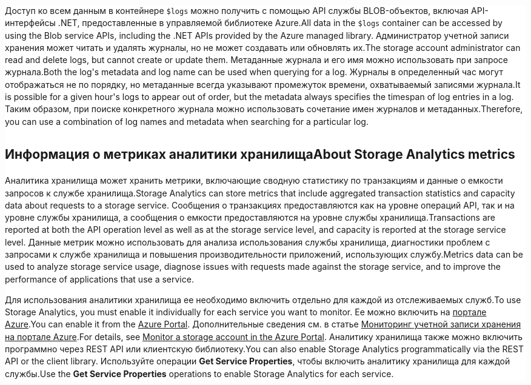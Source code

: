 <span data-ttu-id="ea2e3-205">Доступ ко всем данным в контейнере `$logs` можно получить с помощью API службы BLOB-объектов, включая API-интерфейсы .NET, предоставленные в управляемой библиотеке Azure.</span><span class="sxs-lookup"><span data-stu-id="ea2e3-205">All data in the `$logs` container can be accessed by using the Blob service APIs, including the .NET APIs provided by the Azure managed library.</span></span> <span data-ttu-id="ea2e3-206">Администратор учетной записи хранения может читать и удалять журналы, но не может создавать или обновлять их.</span><span class="sxs-lookup"><span data-stu-id="ea2e3-206">The storage account administrator can read and delete logs, but cannot create or update them.</span></span> <span data-ttu-id="ea2e3-207">Метаданные журнала и его имя можно использовать при запросе журнала.</span><span class="sxs-lookup"><span data-stu-id="ea2e3-207">Both the log's metadata and log name can be used when querying for a log.</span></span> <span data-ttu-id="ea2e3-208">Журналы в определенный час могут отображаться не по порядку, но метаданные всегда указывают промежуток времени, охватываемый записями журнала.</span><span class="sxs-lookup"><span data-stu-id="ea2e3-208">It is possible for a given hour's logs to appear out of order, but the metadata always specifies the timespan of log entries in a log.</span></span> <span data-ttu-id="ea2e3-209">Таким образом, при поиске конкретного журнала можно использовать сочетание имен журналов и метаданных.</span><span class="sxs-lookup"><span data-stu-id="ea2e3-209">Therefore, you can use a combination of log names and metadata when searching for a particular log.</span></span>

## <a name="about-storage-analytics-metrics"></a><span data-ttu-id="ea2e3-210">Информация о метриках аналитики хранилища</span><span class="sxs-lookup"><span data-stu-id="ea2e3-210">About Storage Analytics metrics</span></span>
<span data-ttu-id="ea2e3-211">Аналитика хранилища может хранить метрики, включающие сводную статистику по транзакциям и данные о емкости запросов к службе хранилища.</span><span class="sxs-lookup"><span data-stu-id="ea2e3-211">Storage Analytics can store metrics that include aggregated transaction statistics and capacity data about requests to a storage service.</span></span> <span data-ttu-id="ea2e3-212">Сообщения о транзакциях предоставляются как на уровне операций API, так и на уровне службы хранилища, а сообщения о емкости предоставляются на уровне службы хранилища.</span><span class="sxs-lookup"><span data-stu-id="ea2e3-212">Transactions are reported at both the API operation level as well as at the storage service level, and capacity is reported at the storage service level.</span></span> <span data-ttu-id="ea2e3-213">Данные метрик можно использовать для анализа использования службы хранилища, диагностики проблем с запросами к службе хранилища и повышения производительности приложений, использующих службу.</span><span class="sxs-lookup"><span data-stu-id="ea2e3-213">Metrics data can be used to analyze storage service usage, diagnose issues with requests made against the storage service, and to improve the performance of applications that use a service.</span></span>

<span data-ttu-id="ea2e3-214">Для использования аналитики хранилища ее необходимо включить отдельно для каждой из отслеживаемых служб.</span><span class="sxs-lookup"><span data-stu-id="ea2e3-214">To use Storage Analytics, you must enable it individually for each service you want to monitor.</span></span> <span data-ttu-id="ea2e3-215">Ее можно включить на [портале Azure](https://portal.azure.com).</span><span class="sxs-lookup"><span data-stu-id="ea2e3-215">You can enable it from the [Azure Portal](https://portal.azure.com).</span></span> <span data-ttu-id="ea2e3-216">Дополнительные сведения см. в статье [Мониторинг учетной записи хранения на портале Azure](storage-monitor-storage-account.md).</span><span class="sxs-lookup"><span data-stu-id="ea2e3-216">For details, see [Monitor a storage account in the Azure Portal](storage-monitor-storage-account.md).</span></span> <span data-ttu-id="ea2e3-217">Аналитику хранилища также можно включить программно через REST API или клиентскую библиотеку.</span><span class="sxs-lookup"><span data-stu-id="ea2e3-217">You can also enable Storage Analytics programmatically via the REST API or the client library.</span></span> <span data-ttu-id="ea2e3-218">Используйте операции **Get Service Properties**, чтобы включить аналитику хранилища для каждой службы.</span><span class="sxs-lookup"><span data-stu-id="ea2e3-218">Use the **Get Service Properties** operations to enable Storage Analytics for each service.</span></span>
